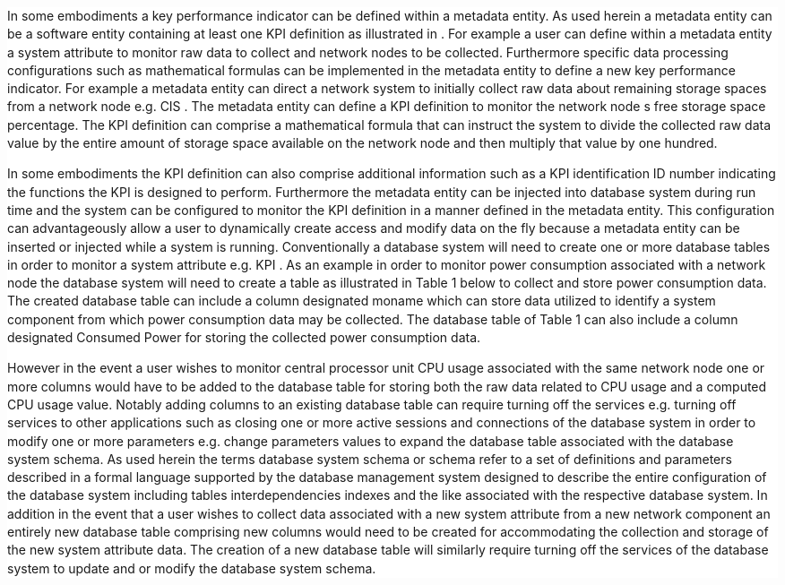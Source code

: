 In some embodiments a key performance indicator can be defined within a metadata entity. As used herein a metadata entity can be a software entity containing at least one KPI definition as illustrated in . For example a user can define within a metadata entity a system attribute to monitor raw data to collect and network nodes to be collected. Furthermore specific data processing configurations such as mathematical formulas can be implemented in the metadata entity to define a new key performance indicator. For example a metadata entity can direct a network system to initially collect raw data about remaining storage spaces from a network node e.g. CIS . The metadata entity can define a KPI definition to monitor the network node s free storage space percentage. The KPI definition can comprise a mathematical formula that can instruct the system to divide the collected raw data value by the entire amount of storage space available on the network node and then multiply that value by one hundred.

In some embodiments the KPI definition can also comprise additional information such as a KPI identification ID number indicating the functions the KPI is designed to perform. Furthermore the metadata entity can be injected into database system during run time and the system can be configured to monitor the KPI definition in a manner defined in the metadata entity. This configuration can advantageously allow a user to dynamically create access and modify data on the fly because a metadata entity can be inserted or injected while a system is running. Conventionally a database system will need to create one or more database tables in order to monitor a system attribute e.g. KPI . As an example in order to monitor power consumption associated with a network node the database system will need to create a table as illustrated in Table 1 below to collect and store power consumption data. The created database table can include a column designated moname which can store data utilized to identify a system component from which power consumption data may be collected. The database table of Table 1 can also include a column designated Consumed Power for storing the collected power consumption data.

However in the event a user wishes to monitor central processor unit CPU usage associated with the same network node one or more columns would have to be added to the database table for storing both the raw data related to CPU usage and a computed CPU usage value. Notably adding columns to an existing database table can require turning off the services e.g. turning off services to other applications such as closing one or more active sessions and connections of the database system in order to modify one or more parameters e.g. change parameters values to expand the database table associated with the database system schema. As used herein the terms database system schema or schema refer to a set of definitions and parameters described in a formal language supported by the database management system designed to describe the entire configuration of the database system including tables interdependencies indexes and the like associated with the respective database system. In addition in the event that a user wishes to collect data associated with a new system attribute from a new network component an entirely new database table comprising new columns would need to be created for accommodating the collection and storage of the new system attribute data. The creation of a new database table will similarly require turning off the services of the database system to update and or modify the database system schema.
